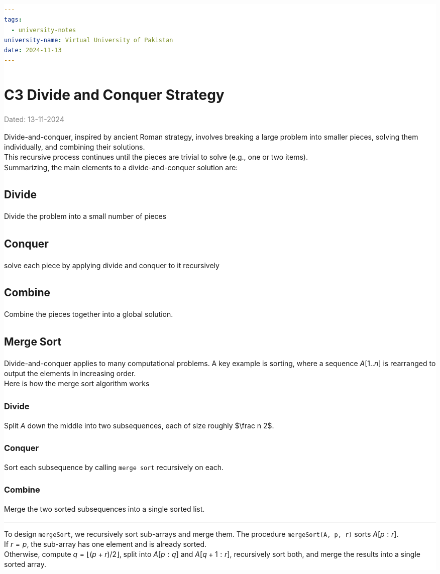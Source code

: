 ```yaml
---
tags:
  - university-notes
university-name: Virtual University of Pakistan
date: 2024-11-13
---
```


# C3 Divide and Conquer Strategy

<span style="color: gray;">Dated: 13-11-2024</span>

Divide-and-conquer, inspired by ancient Roman strategy, involves breaking a large problem into smaller pieces, solving them individually, and combining their solutions.  
This recursive process continues until the pieces are trivial to solve (e.g., one or two items).  
Summarizing, the main elements to a divide-and-conquer solution are:

## Divide

Divide the problem into a small number of pieces

## Conquer

solve each piece by applying divide and conquer to it recursively

## Combine

Combine the pieces together into a global solution.

## Merge Sort

Divide-and-conquer applies to many computational problems. A key example is sorting, where a sequence $A[1 .. n]$ is rearranged to output the elements in increasing order.  
Here is how the merge sort algorithm works

### Divide

Split $A$ down the middle into two subsequences, each of size roughly $\frac n 2$.

### Conquer

Sort each subsequence by calling `merge sort` recursively on each.

### Combine

Merge the two sorted subsequences into a single sorted list.

---

To design `mergeSort`, we recursively sort sub-arrays and merge them. The procedure `mergeSort(A, p, r)` sorts $A[p:r]$.  
If $r=p$, the sub-array has one element and is already sorted.  
Otherwise, compute $q=\lfloor(p+r)/2\rfloor$, split into $A[p:q]$ and $A[q+1:r]$, recursively sort both, and merge the results into a single sorted array.


[^1]: Read more about [[M_Function|functions]].
[^2]: Read more about [[mth101_27|summation]].
[^3]: Read more about [[M_Set|sets]].